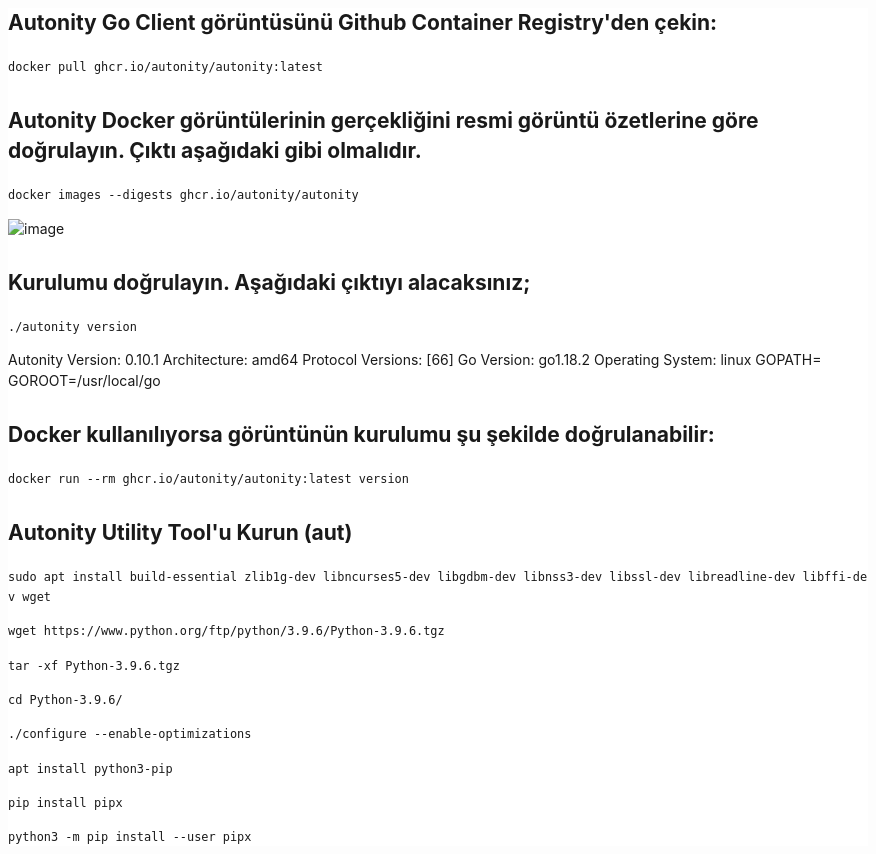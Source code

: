 
## Autonity Go Client görüntüsünü Github Container Registry'den çekin:

```
docker pull ghcr.io/autonity/autonity:latest
```

## Autonity Docker görüntülerinin gerçekliğini resmi görüntü özetlerine göre doğrulayın. Çıktı aşağıdaki gibi olmalıdır.
```
docker images --digests ghcr.io/autonity/autonity
```

![image](https://user-images.githubusercontent.com/106930902/233865723-cde2fe5d-88bf-4b58-9a3b-f591a81ae3d0.png)


## Kurulumu doğrulayın. Aşağıdaki çıktıyı alacaksınız;
```
./autonity version
```

Autonity
Version: 0.10.1
Architecture: amd64
Protocol Versions: [66]
Go Version: go1.18.2
Operating System: linux
GOPATH=
GOROOT=/usr/local/go

## Docker kullanılıyorsa görüntünün kurulumu şu şekilde doğrulanabilir:
```
docker run --rm ghcr.io/autonity/autonity:latest version
```



## Autonity Utility Tool'u Kurun (aut)
```
sudo apt install build-essential zlib1g-dev libncurses5-dev libgdbm-dev libnss3-dev libssl-dev libreadline-dev libffi-dev wget
```
```
wget https://www.python.org/ftp/python/3.9.6/Python-3.9.6.tgz
```
```
tar -xf Python-3.9.6.tgz
```
```
cd Python-3.9.6/
```
```
./configure --enable-optimizations
```
```
apt install python3-pip
```
```
pip install pipx
```
```
python3 -m pip install --user pipx
```
```
```